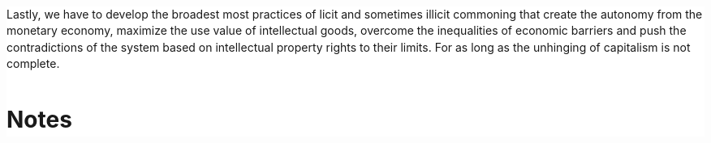 Lastly, we have to develop the broadest most practices of licit and sometimes illicit commoning that create the autonomy from the monetary economy, maximize the use value of intellectual goods, overcome the inequalities of economic barriers and push the contradictions of the system based on intellectual property rights to their limits. For as long as the unhinging of capitalism is not complete.

# Notes

[^1]: Oekonux, http://oekonux.de/einfuehrung/index.html.
[^2]: Sabine Nuss, Michael Heinrich: "Warum Freie Software dem Kapitalismus nicht viel anhaben kann - aber vielleicht trotzdem etwas mit Kommunismus zu tun hat", predavanje na prvoj Oekonux konferenciji u Dortmundu 2001., http://wbk.in-berlin.de/wp_nuss/wp-content/uploads/2006/10/oekonux.htm
[^3]: http://www.yale.edu/yalelj/112/BenklerWEB.pdf
[^4]: Ibid, p. 8.
[^5]: Midnight Notes Collective, The New Enclosures, 1990. http://www.midnightnotes.org/newenclos.html.
[^6]: For an unnerving account of concentration in telecommunication, media and internet industry in the US, and the political clout those oligopolies has amassed over the political process in the US, see Robert W. McChesney, Digital Disconnect: How Capitalism is Turning the Internet Against Democracy, The New Press, 2013.
